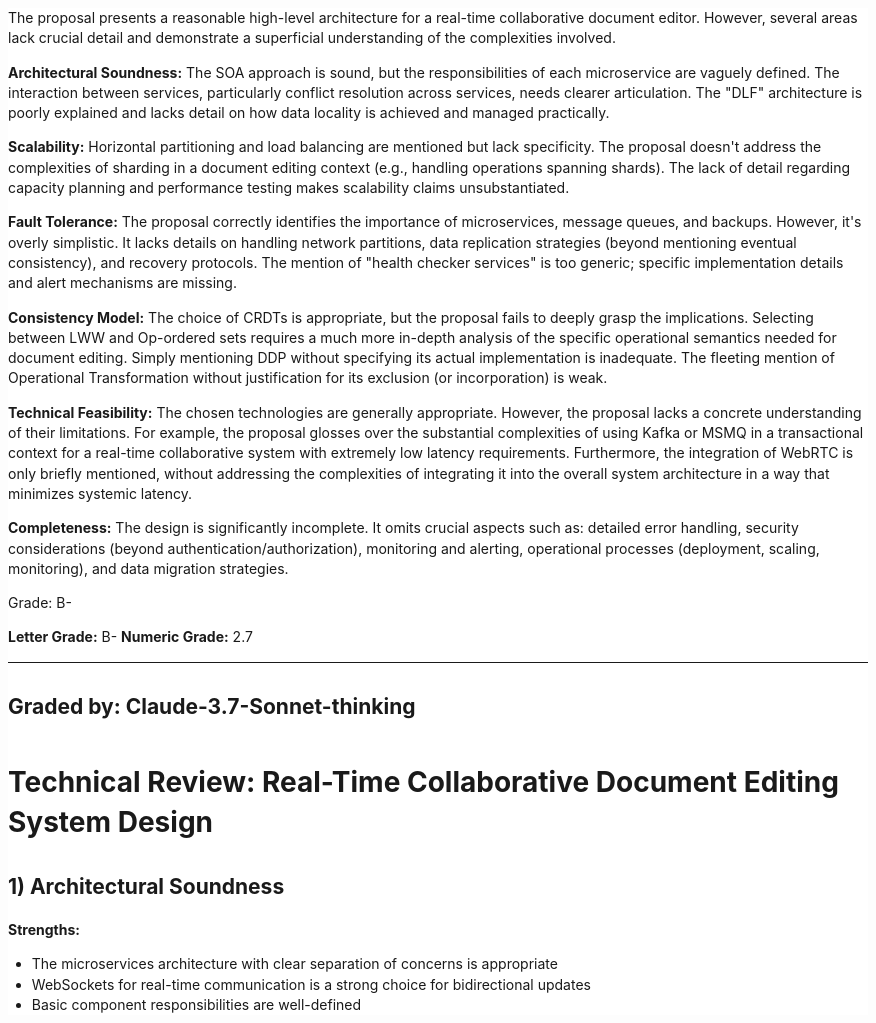 The proposal presents a reasonable high-level architecture for a real-time collaborative document editor. However, several areas lack crucial detail and demonstrate a superficial understanding of the complexities involved.

**Architectural Soundness:** The SOA approach is sound, but the responsibilities of each microservice are vaguely defined.  The interaction between services, particularly conflict resolution across services, needs clearer articulation.  The "DLF" architecture is poorly explained and lacks detail on how data locality is achieved and managed practically.

**Scalability:** Horizontal partitioning and load balancing are mentioned but lack specificity.  The proposal doesn't address the complexities of sharding in a document editing context (e.g., handling operations spanning shards).  The lack of detail regarding capacity planning and performance testing makes scalability claims unsubstantiated.

**Fault Tolerance:**  The proposal correctly identifies the importance of microservices, message queues, and backups. However, it's overly simplistic.  It lacks details on handling network partitions, data replication strategies (beyond mentioning eventual consistency), and recovery protocols.  The mention of "health checker services" is too generic; specific implementation details and alert mechanisms are missing.

**Consistency Model:** The choice of CRDTs is appropriate, but the proposal fails to deeply grasp the implications.  Selecting between LWW and Op-ordered sets requires a much more in-depth analysis of the specific operational semantics needed for document editing. Simply mentioning DDP without specifying its actual implementation is inadequate.  The fleeting mention of Operational Transformation without justification for its exclusion (or incorporation) is weak.

**Technical Feasibility:** The chosen technologies are generally appropriate. However, the proposal lacks a concrete understanding of their limitations. For example, the proposal glosses over the substantial complexities of using Kafka or MSMQ in a transactional context for a real-time collaborative system with extremely low latency requirements. Furthermore, the integration of WebRTC is only briefly mentioned, without addressing the complexities of integrating it into the overall system architecture in a way that minimizes systemic latency.

**Completeness:** The design is significantly incomplete.  It omits crucial aspects such as:  detailed error handling, security considerations (beyond authentication/authorization), monitoring and alerting, operational processes (deployment, scaling, monitoring), and data migration strategies.

Grade: B-


**Letter Grade:** B-
**Numeric Grade:** 2.7

---

## Graded by: Claude-3.7-Sonnet-thinking

# Technical Review: Real-Time Collaborative Document Editing System Design

## 1) Architectural Soundness

**Strengths:**
- The microservices architecture with clear separation of concerns is appropriate
- WebSockets for real-time communication is a strong choice for bidirectional updates
- Basic component responsibilities are well-defined
